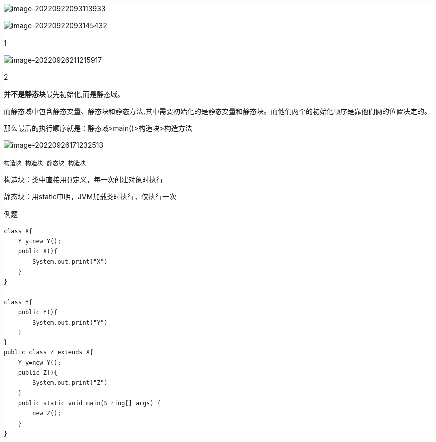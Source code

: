

![image-20220922093113933](java面试.assets/image-20220922093113933-16638102764881.png)



![image-20220922093145432](java面试.assets/image-20220922093145432-16638103067783.png)



1



![image-20220926211215917](java面试.assets/image-20220926211215917-16641979374463.png)









2

**并不是静态块**最先初始化,而是静态域。

  而静态域中包含静态变量、静态块和静态方法,其中需要初始化的是静态变量和静态块。而他们两个的初始化顺序是靠他们俩的位置决定的。 

  那么最后的执行顺序就是：静态域>main()>构造块>构造方法



![image-20220926171232513](java面试.assets/image-20220926171232513.png)



```
构造块 构造块 静态块 构造块
```



构造块：类中直接用{}定义，每一次创建对象时执行

静态块：用static申明，JVM加载类时执行，仅执行一次







例题

```
class X{
    Y y=new Y();
    public X(){
        System.out.print("X");
    }
}

class Y{
    public Y(){
        System.out.print("Y");
    }
}
public class Z extends X{
    Y y=new Y();
    public Z(){
        System.out.print("Z");
    }
    public static void main(String[] args) {
        new Z();
    }
}
```
